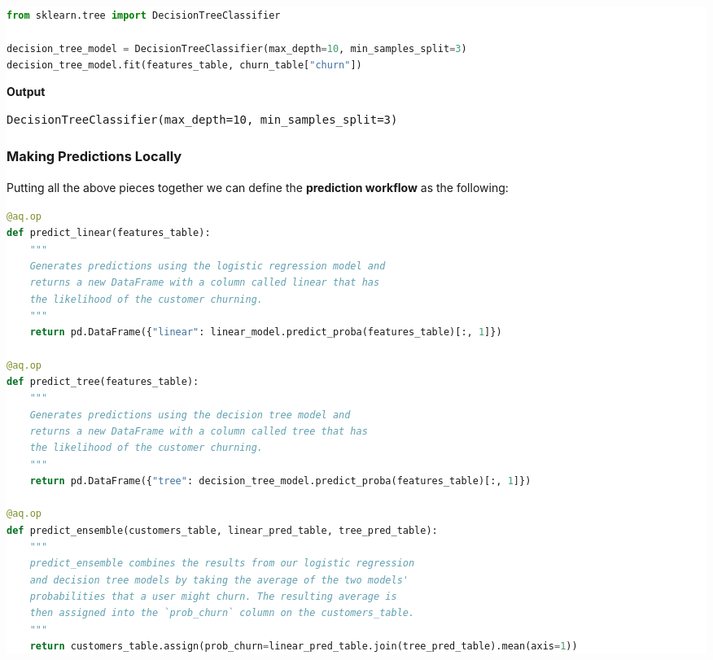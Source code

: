 





```python
from sklearn.tree import DecisionTreeClassifier

decision_tree_model = DecisionTreeClassifier(max_depth=10, min_samples_split=3)
decision_tree_model.fit(features_table, churn_table["churn"])
```
**Output**
<div id="sk-container-id-2" class="sk-top-container"><div class="sk-text-repr-fallback"><pre>DecisionTreeClassifier(max_depth=10, min_samples_split=3)</pre></div><div class="sk-container" hidden><div class="sk-item"><div class="sk-estimator sk-toggleable"><input class="sk-toggleable__control sk-hidden--visually" id="sk-estimator-id-2" type="checkbox" checked><label for="sk-estimator-id-2" class="sk-toggleable__label sk-toggleable__label-arrow">DecisionTreeClassifier</label><div class="sk-toggleable__content"><pre>DecisionTreeClassifier(max_depth=10, min_samples_split=3)</pre></div></div></div></div></div>







### Making Predictions Locally 

Putting all the above pieces together we can define the **prediction workflow** as the following:







```python
@aq.op
def predict_linear(features_table):
    """
    Generates predictions using the logistic regression model and
    returns a new DataFrame with a column called linear that has
    the likelihood of the customer churning.
    """
    return pd.DataFrame({"linear": linear_model.predict_proba(features_table)[:, 1]})

@aq.op
def predict_tree(features_table):
    """
    Generates predictions using the decision tree model and
    returns a new DataFrame with a column called tree that has
    the likelihood of the customer churning.
    """
    return pd.DataFrame({"tree": decision_tree_model.predict_proba(features_table)[:, 1]})

@aq.op
def predict_ensemble(customers_table, linear_pred_table, tree_pred_table):
    """
    predict_ensemble combines the results from our logistic regression
    and decision tree models by taking the average of the two models'
    probabilities that a user might churn. The resulting average is
    then assigned into the `prob_churn` column on the customers_table.
    """
    return customers_table.assign(prob_churn=linear_pred_table.join(tree_pred_table).mean(axis=1))
```
